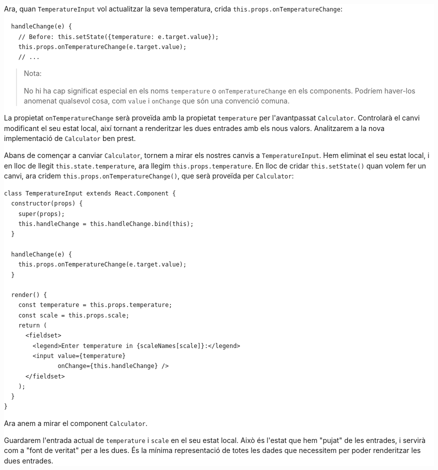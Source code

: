 Ara, quan `TemperatureInput` vol actualitzar la seva temperatura, crida `this.props.onTemperatureChange`:

```js{3}
  handleChange(e) {
    // Before: this.setState({temperature: e.target.value});
    this.props.onTemperatureChange(e.target.value);
    // ...
```

>Nota:
>
>No hi ha cap significat especial en els noms `temperature` o `onTemperatureChange` en els components. Podríem haver-los anomenat qualsevol cosa, com `value` i `onChange` que són una convenció comuna.

La propietat `onTemperatureChange` serà proveïda amb la propietat `temperature` per l'avantpassat `Calculator`. Controlarà el canvi modificant el seu estat local, així tornant a renderitzar les dues entrades amb els nous valors. Analitzarem a la nova implementació de `Calculator` ben prest.

Abans de començar a canviar `Calculator`, tornem a mirar els nostres canvis a `TemperatureInput`. Hem eliminat el seu estat local, i en lloc de llegit `this.state.temperature`, ara llegim `this.props.temperature`. En lloc de cridar `this.setState()` quan volem fer un canvi, ara cridem `this.props.onTemperatureChange()`, que serà proveïda per `Calculator`:

```js{8,12}
class TemperatureInput extends React.Component {
  constructor(props) {
    super(props);
    this.handleChange = this.handleChange.bind(this);
  }

  handleChange(e) {
    this.props.onTemperatureChange(e.target.value);
  }

  render() {
    const temperature = this.props.temperature;
    const scale = this.props.scale;
    return (
      <fieldset>
        <legend>Enter temperature in {scaleNames[scale]}:</legend>
        <input value={temperature}
               onChange={this.handleChange} />
      </fieldset>
    );
  }
}
```

Ara anem a mirar el component `Calculator`.

Guardarem l'entrada actual de `temperature` i `scale` en el seu estat local. Això és l'estat que hem "pujat" de les entrades, i servirà com a "font de veritat" per a les dues. És la mínima representació de totes les dades que necessitem per poder renderitzar les dues entrades.

